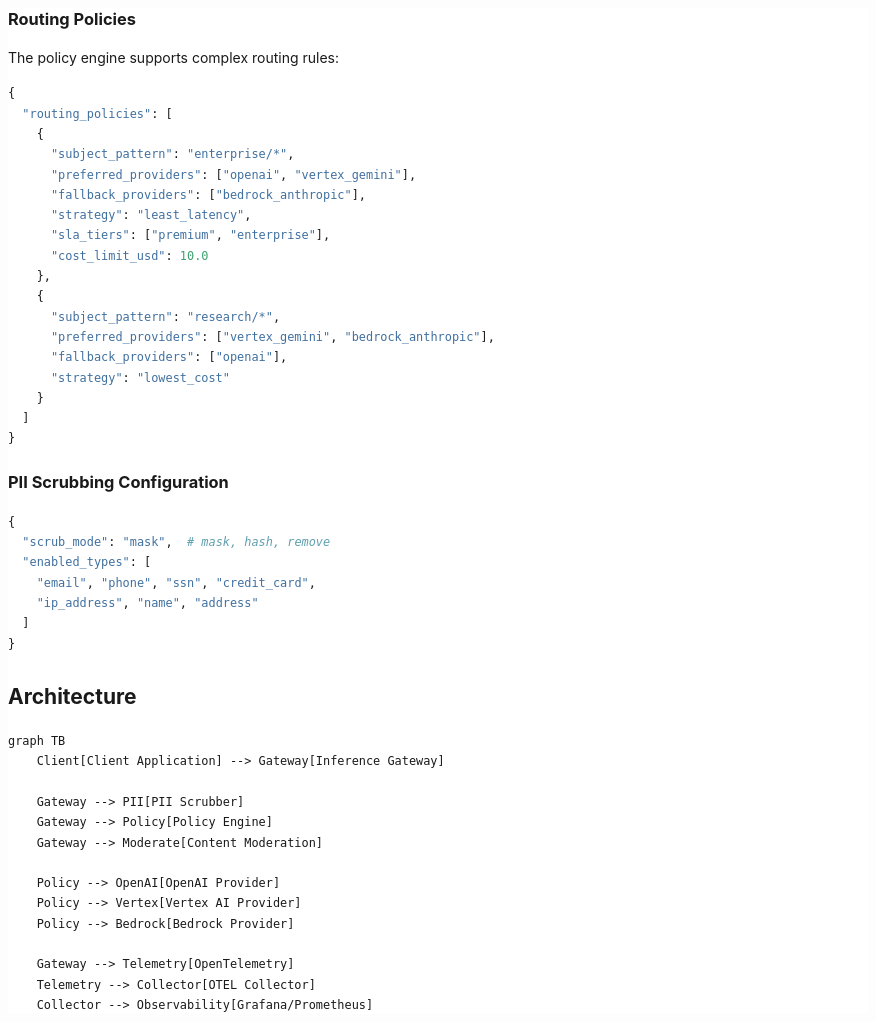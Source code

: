 ### Routing Policies

The policy engine supports complex routing rules:

```python
{
  "routing_policies": [
    {
      "subject_pattern": "enterprise/*",
      "preferred_providers": ["openai", "vertex_gemini"],
      "fallback_providers": ["bedrock_anthropic"],
      "strategy": "least_latency",
      "sla_tiers": ["premium", "enterprise"],
      "cost_limit_usd": 10.0
    },
    {
      "subject_pattern": "research/*",
      "preferred_providers": ["vertex_gemini", "bedrock_anthropic"],
      "fallback_providers": ["openai"],
      "strategy": "lowest_cost"
    }
  ]
}
```

### PII Scrubbing Configuration

```python
{
  "scrub_mode": "mask",  # mask, hash, remove
  "enabled_types": [
    "email", "phone", "ssn", "credit_card",
    "ip_address", "name", "address"
  ]
}
```

## Architecture

```mermaid
graph TB
    Client[Client Application] --> Gateway[Inference Gateway]

    Gateway --> PII[PII Scrubber]
    Gateway --> Policy[Policy Engine]
    Gateway --> Moderate[Content Moderation]

    Policy --> OpenAI[OpenAI Provider]
    Policy --> Vertex[Vertex AI Provider]
    Policy --> Bedrock[Bedrock Provider]

    Gateway --> Telemetry[OpenTelemetry]
    Telemetry --> Collector[OTEL Collector]
    Collector --> Observability[Grafana/Prometheus]
```
